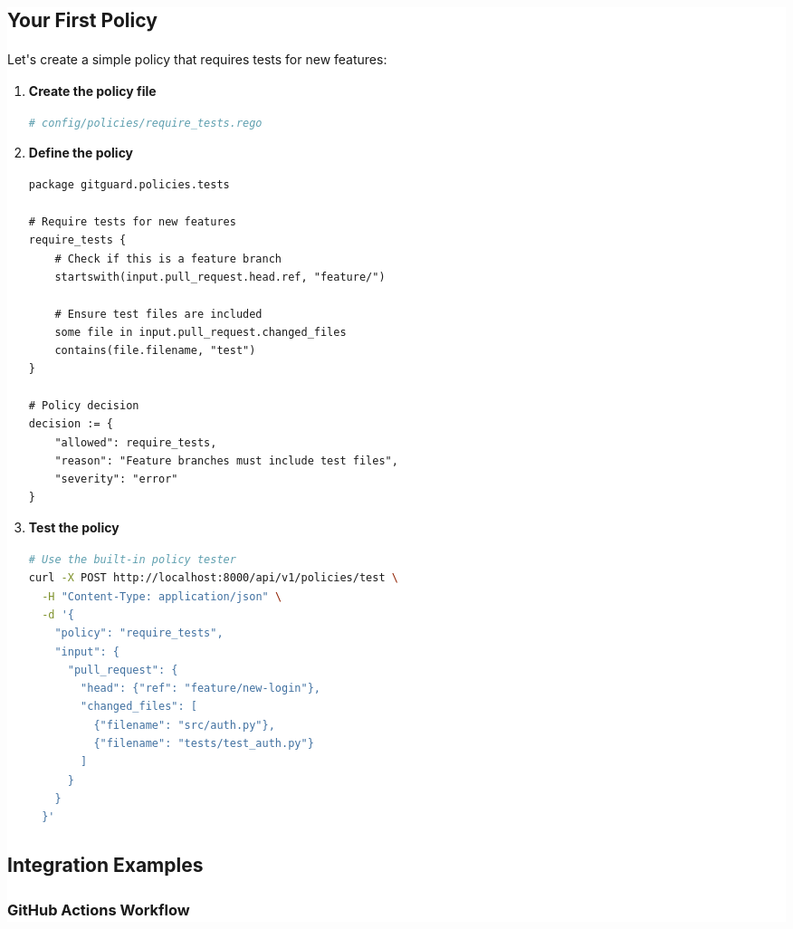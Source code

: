 ## Your First Policy

Let's create a simple policy that requires tests for new features:

1. **Create the policy file**
   ```bash
   # config/policies/require_tests.rego
   ```

2. **Define the policy**
   ```rego
   package gitguard.policies.tests

   # Require tests for new features
   require_tests {
       # Check if this is a feature branch
       startswith(input.pull_request.head.ref, "feature/")

       # Ensure test files are included
       some file in input.pull_request.changed_files
       contains(file.filename, "test")
   }

   # Policy decision
   decision := {
       "allowed": require_tests,
       "reason": "Feature branches must include test files",
       "severity": "error"
   }
   ```

3. **Test the policy**
   ```bash
   # Use the built-in policy tester
   curl -X POST http://localhost:8000/api/v1/policies/test \
     -H "Content-Type: application/json" \
     -d '{
       "policy": "require_tests",
       "input": {
         "pull_request": {
           "head": {"ref": "feature/new-login"},
           "changed_files": [
             {"filename": "src/auth.py"},
             {"filename": "tests/test_auth.py"}
           ]
         }
       }
     }'
   ```

## Integration Examples

### GitHub Actions Workflow

